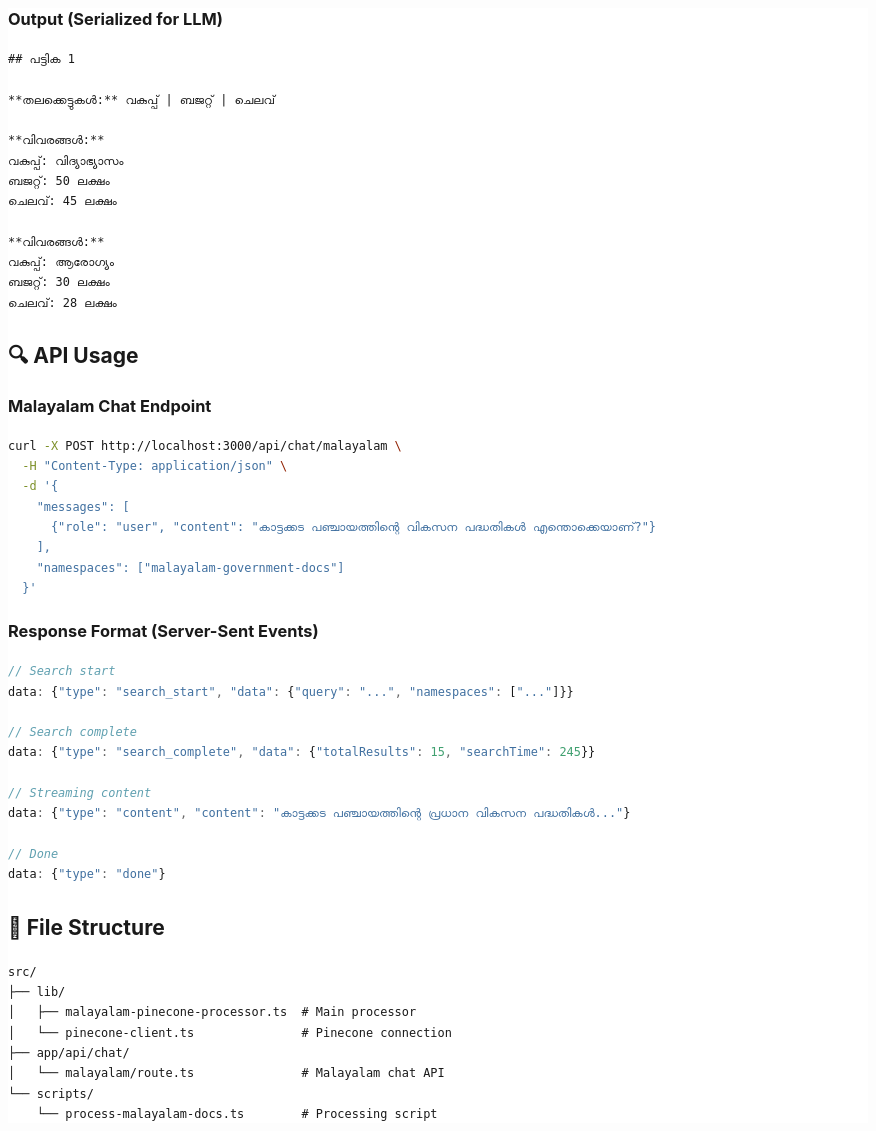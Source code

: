 ### Output (Serialized for LLM)
```
## പട്ടിക 1

**തലക്കെട്ടുകൾ:** വകുപ്പ് | ബജറ്റ് | ചെലവ്

**വിവരങ്ങൾ:**
വകുപ്പ്: വിദ്യാഭ്യാസം
ബജറ്റ്: 50 ലക്ഷം
ചെലവ്: 45 ലക്ഷം

**വിവരങ്ങൾ:**
വകുപ്പ്: ആരോഗ്യം
ബജറ്റ്: 30 ലക്ഷം
ചെലവ്: 28 ലക്ഷം
```

## 🔍 API Usage

### Malayalam Chat Endpoint

```bash
curl -X POST http://localhost:3000/api/chat/malayalam \
  -H "Content-Type: application/json" \
  -d '{
    "messages": [
      {"role": "user", "content": "കാട്ടക്കട പഞ്ചായത്തിന്റെ വികസന പദ്ധതികൾ എന്തൊക്കെയാണ്?"}
    ],
    "namespaces": ["malayalam-government-docs"]
  }'
```

### Response Format (Server-Sent Events)

```javascript
// Search start
data: {"type": "search_start", "data": {"query": "...", "namespaces": ["..."]}}

// Search complete
data: {"type": "search_complete", "data": {"totalResults": 15, "searchTime": 245}}

// Streaming content
data: {"type": "content", "content": "കാട്ടക്കട പഞ്ചായത്തിന്റെ പ്രധാന വികസന പദ്ധതികൾ..."}

// Done
data: {"type": "done"}
```

## 📁 File Structure

```
src/
├── lib/
│   ├── malayalam-pinecone-processor.ts  # Main processor
│   └── pinecone-client.ts               # Pinecone connection
├── app/api/chat/
│   └── malayalam/route.ts               # Malayalam chat API
└── scripts/
    └── process-malayalam-docs.ts        # Processing script
```
